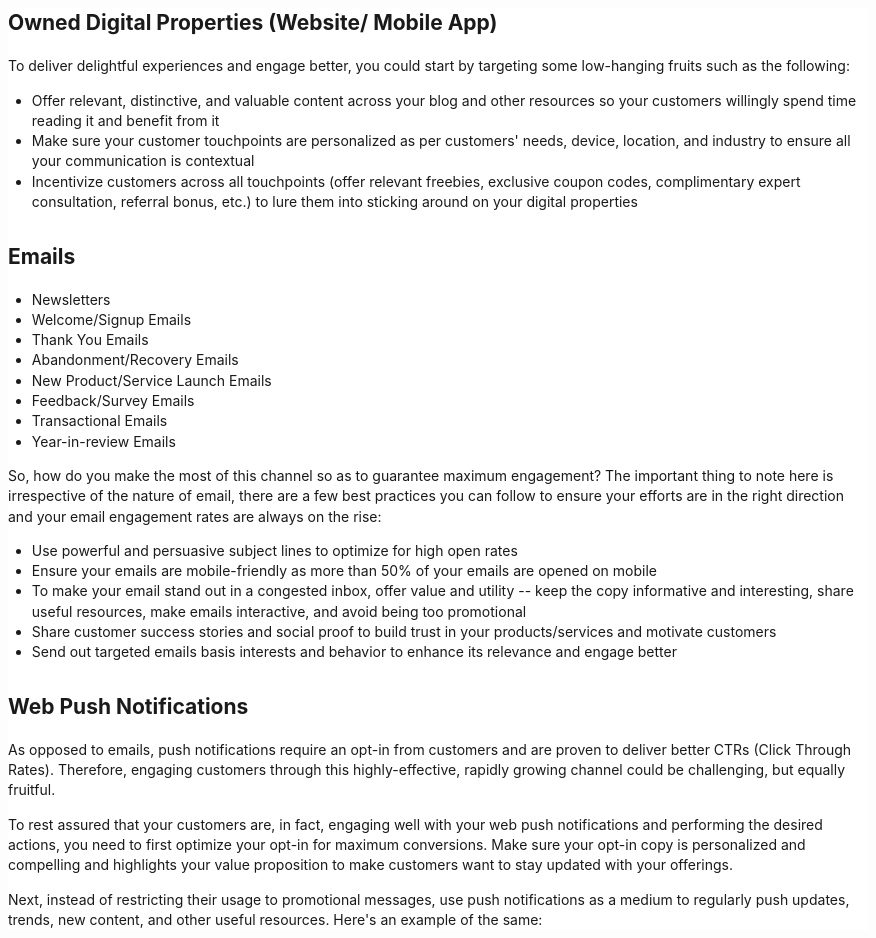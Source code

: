## Owned Digital Properties (Website/ Mobile App)

To deliver delightful experiences and engage better, you could start by targeting some low-hanging fruits such as the following:

- Offer relevant, distinctive, and valuable content across your blog and other resources so your customers willingly spend time reading it and benefit from it
- Make sure your customer touchpoints are personalized as per customers' needs, device, location, and industry to ensure all your communication is contextual
- Incentivize customers across all touchpoints (offer relevant freebies, exclusive coupon codes, complimentary expert consultation, referral bonus, etc.) to lure them into sticking around on your digital properties

## Emails

- Newsletters
- Welcome/Signup Emails
- Thank You Emails
- Abandonment/Recovery Emails
- New Product/Service Launch Emails
- Feedback/Survey Emails
- Transactional Emails
- Year-in-review Emails

So, how do you make the most of this channel so as to guarantee maximum engagement? The important thing to note here is irrespective of the nature of email, there are a few best practices you can follow to ensure your efforts are in the right direction and your email engagement rates are always on the rise:

- Use powerful and persuasive subject lines to optimize for high open rates
- Ensure your emails are mobile-friendly as more than 50% of your emails are opened on mobile
- To make your email stand out in a congested inbox, offer value and utility -- keep the copy informative and interesting, share useful resources, make emails interactive, and avoid being too promotional
- Share customer success stories and social proof to build trust in your products/services and motivate customers
- Send out targeted emails basis interests and behavior to enhance its relevance and engage better

## Web Push Notifications

As opposed to emails, push notifications require an opt-in from customers and are proven to deliver better CTRs (Click Through Rates). Therefore, engaging customers through this highly-effective, rapidly growing channel could be challenging, but equally fruitful.

To rest assured that your customers are, in fact, engaging well with your web push notifications and performing the desired actions, you need to first optimize your opt-in for maximum conversions. Make sure your opt-in copy is personalized and compelling and highlights your value proposition to make customers want to stay updated with your offerings.

Next, instead of restricting their usage to promotional messages, use push notifications as a medium to regularly push updates, trends, new content, and other useful resources. Here's an example of the same:
